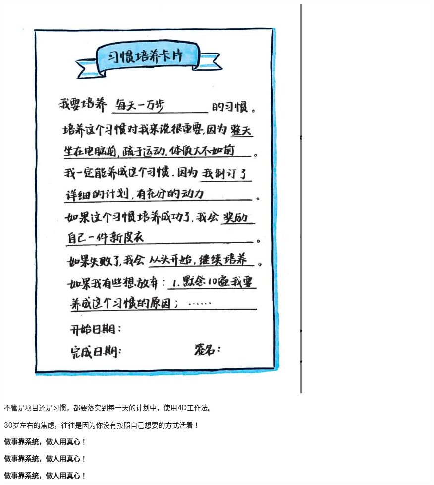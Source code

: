 ![image-20250827081115552](./picture/image-20250827081115552.png)

不管是项目还是习惯，都要落实到每一天的计划中，使用4D工作法。

30岁左右的焦虑，往往是因为你没有按照自己想要的方式活着！

**做事靠系统，做人用真心！**

**做事靠系统，做人用真心！**

**做事靠系统，做人用真心！**
